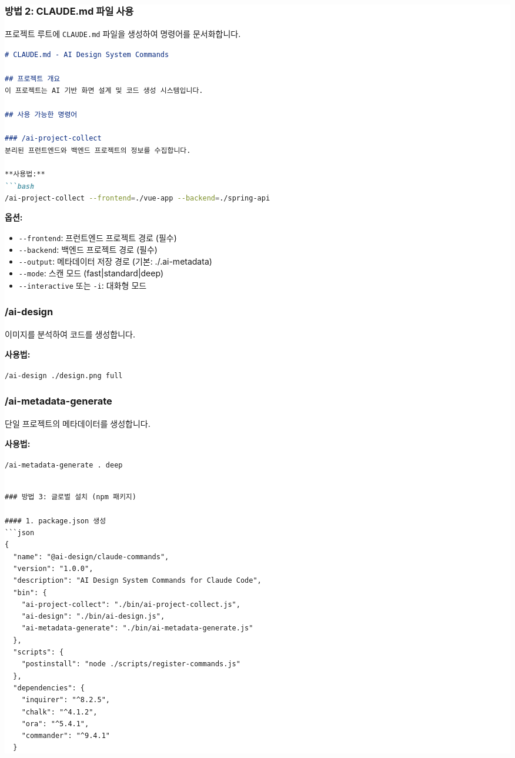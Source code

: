 
### 방법 2: CLAUDE.md 파일 사용

프로젝트 루트에 `CLAUDE.md` 파일을 생성하여 명령어를 문서화합니다.

```markdown
# CLAUDE.md - AI Design System Commands

## 프로젝트 개요
이 프로젝트는 AI 기반 화면 설계 및 코드 생성 시스템입니다.

## 사용 가능한 명령어

### /ai-project-collect
분리된 프런트엔드와 백엔드 프로젝트의 정보를 수집합니다.

**사용법:**
```bash
/ai-project-collect --frontend=./vue-app --backend=./spring-api
```

**옵션:**
- `--frontend`: 프런트엔드 프로젝트 경로 (필수)
- `--backend`: 백엔드 프로젝트 경로 (필수)
- `--output`: 메타데이터 저장 경로 (기본: ./.ai-metadata)
- `--mode`: 스캔 모드 (fast|standard|deep)
- `--interactive` 또는 `-i`: 대화형 모드

### /ai-design
이미지를 분석하여 코드를 생성합니다.

**사용법:**
```bash
/ai-design ./design.png full
```

### /ai-metadata-generate
단일 프로젝트의 메타데이터를 생성합니다.

**사용법:**
```bash
/ai-metadata-generate . deep
```
```

### 방법 3: 글로벌 설치 (npm 패키지)

#### 1. package.json 생성
```json
{
  "name": "@ai-design/claude-commands",
  "version": "1.0.0",
  "description": "AI Design System Commands for Claude Code",
  "bin": {
    "ai-project-collect": "./bin/ai-project-collect.js",
    "ai-design": "./bin/ai-design.js",
    "ai-metadata-generate": "./bin/ai-metadata-generate.js"
  },
  "scripts": {
    "postinstall": "node ./scripts/register-commands.js"
  },
  "dependencies": {
    "inquirer": "^8.2.5",
    "chalk": "^4.1.2",
    "ora": "^5.4.1",
    "commander": "^9.4.1"
  }
```